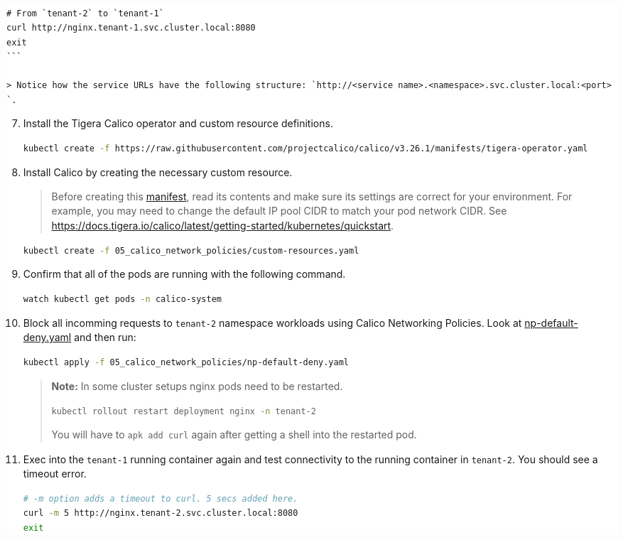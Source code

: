     # From `tenant-2` to `tenant-1`
    curl http://nginx.tenant-1.svc.cluster.local:8080
    exit
    ```

    > Notice how the service URLs have the following structure: `http://<service name>.<namespace>.svc.cluster.local:<port>`.

7. Install the Tigera Calico operator and custom resource definitions.

    ```bash
    kubectl create -f https://raw.githubusercontent.com/projectcalico/calico/v3.26.1/manifests/tigera-operator.yaml
    ```

8. Install Calico by creating the necessary custom resource.

    > Before creating this [manifest](./05_calico_network_policies/custom-resources.yaml), read its contents and make sure its settings are correct for your environment. For example, you may need to change the default IP pool CIDR to match your pod network CIDR. See <https://docs.tigera.io/calico/latest/getting-started/kubernetes/quickstart>.

    ```bash
    kubectl create -f 05_calico_network_policies/custom-resources.yaml
    ```

9. Confirm that all of the pods are running with the following command.

    ```bash
    watch kubectl get pods -n calico-system
    ```

10. Block all incomming requests to `tenant-2` namespace workloads using Calico Networking Policies. Look at [np-default-deny.yaml](./05_calico_network_policies/np-default-deny.yaml) and then run:

    ```bash
    kubectl apply -f 05_calico_network_policies/np-default-deny.yaml
    ```

    > **Note:** In some cluster setups nginx pods need to be restarted.
    > ```bash
    > kubectl rollout restart deployment nginx -n tenant-2
    > ```
    > You will have to `apk add curl` again after getting a shell into the restarted pod.

11. Exec into the `tenant-1` running container again and test connectivity to the running container in `tenant-2`. You should see a timeout error.

    ```bash
    # -m option adds a timeout to curl. 5 secs added here.
    curl -m 5 http://nginx.tenant-2.svc.cluster.local:8080
    exit
    ```
